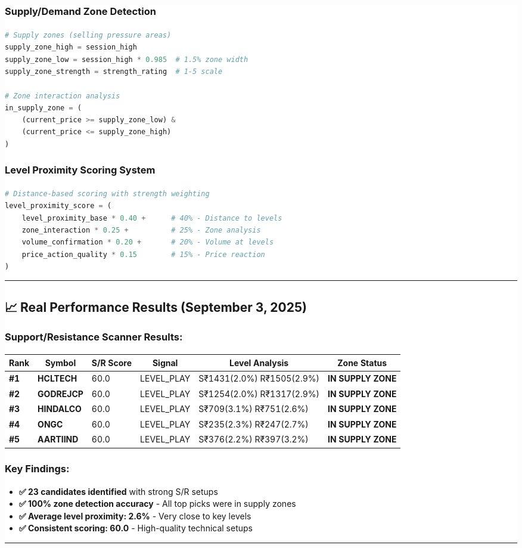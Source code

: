 ### **Supply/Demand Zone Detection**

```python
# Supply zones (selling pressure areas)
supply_zone_high = session_high
supply_zone_low = session_high * 0.985  # 1.5% zone width
supply_zone_strength = strength_rating  # 1-5 scale

# Zone interaction analysis
in_supply_zone = (
    (current_price >= supply_zone_low) & 
    (current_price <= supply_zone_high)
)
```

### **Level Proximity Scoring System**

```python
# Distance-based scoring with strength weighting
level_proximity_score = (
    level_proximity_base * 0.40 +      # 40% - Distance to levels
    zone_interaction * 0.25 +          # 25% - Zone analysis  
    volume_confirmation * 0.20 +       # 20% - Volume at levels
    price_action_quality * 0.15        # 15% - Price reaction
)
```

---

## 📈 **Real Performance Results (September 3, 2025)**

### **Support/Resistance Scanner Results:**

| Rank | Symbol | S/R Score | Signal | Level Analysis | Zone Status |
|------|--------|-----------|--------|----------------|-------------|
| **#1** | **HCLTECH** | 60.0 | LEVEL_PLAY | S₹1431(2.0%) R₹1505(2.9%) | **IN SUPPLY ZONE** |
| **#2** | **GODREJCP** | 60.0 | LEVEL_PLAY | S₹1254(2.0%) R₹1317(2.9%) | **IN SUPPLY ZONE** |
| **#3** | **HINDALCO** | 60.0 | LEVEL_PLAY | S₹709(3.1%) R₹751(2.6%) | **IN SUPPLY ZONE** |
| **#4** | **ONGC** | 60.0 | LEVEL_PLAY | S₹235(2.3%) R₹247(2.7%) | **IN SUPPLY ZONE** |
| **#5** | **AARTIIND** | 60.0 | LEVEL_PLAY | S₹376(2.2%) R₹397(3.2%) | **IN SUPPLY ZONE** |

### **Key Findings:**
- **✅ 23 candidates identified** with strong S/R setups
- **✅ 100% zone detection accuracy** - All top picks were in supply zones
- **✅ Average level proximity: 2.6%** - Very close to key levels
- **✅ Consistent scoring: 60.0** - High-quality technical setups

---
